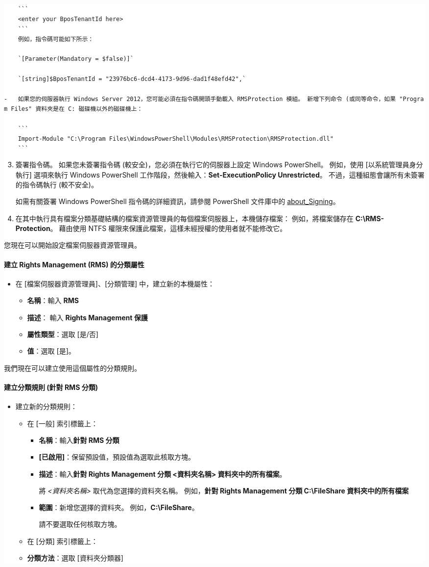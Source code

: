        ```
        <enter your BposTenantId here>
        ```
        例如，指令碼可能如下所示：

        `[Parameter(Mandatory = $false)]`

        `[string]$BposTenantId = "23976bc6-dcd4-4173-9d96-dad1f48efd42",`

    -   如果您的伺服器執行 Windows Server 2012，您可能必須在指令碼開頭手動載入 RMSProtection 模組。 新增下列命令 (或同等命令，如果 "Program Files" 資料夾是在 C: 磁碟機以外的磁碟機上：

        ```
        Import-Module "C:\Program Files\WindowsPowerShell\Modules\RMSProtection\RMSProtection.dll"
        ```

3.  簽署指令碼。 如果您未簽署指令碼 (較安全)，您必須在執行它的伺服器上設定 Windows PowerShell。 例如，使用 [以系統管理員身分執行] 選項來執行 Windows PowerShell 工作階段，然後輸入：**Set-ExecutionPolicy Unrestricted**。 不過，這種組態會讓所有未簽署的指令碼執行 (較不安全)。

    如需有關簽署 Windows PowerShell 指令碼的詳細資訊，請參閱 PowerShell 文件庫中的 [about_Signing](https://technet.microsoft.com/library/hh847874.aspx)。

4.  在其中執行具有檔案分類基礎結構的檔案資源管理員的每個檔案伺服器上，本機儲存檔案： 例如，將檔案儲存在 **C:\RMS-Protection**。 藉由使用 NTFS 權限來保護此檔案，這樣未經授權的使用者就不能修改它。

您現在可以開始設定檔案伺服器資源管理員。

#### 建立 Rights Management (RMS) 的分類屬性

-   在 [檔案伺服器資源管理員]、[分類管理] 中，建立新的本機屬性：

    -   **名稱**：輸入 **RMS**

    -   **描述**： 輸入 **Rights Management 保護**

    -   **屬性類型**：選取 [是/否]

    -   **值**：選取 [是]。

我們現在可以建立使用這個屬性的分類規則。

#### 建立分類規則 (針對 RMS 分類)

-   建立新的分類規則：

    -   在 [一般] 索引標籤上：

        -   **名稱**：輸入**針對 RMS 分類**

        -   **[已啟用]**：保留預設值，預設值為選取此核取方塊。

        -   **描述**：輸入**針對 Rights Management 分類 &lt;資料夾名稱&gt; 資料夾中的所有檔案**。

            將 *&lt;資料夾名稱&gt;* 取代為您選擇的資料夾名稱。 例如，**針對 Rights Management 分類 C:\FileShare 資料夾中的所有檔案**

        -   **範圍**：新增您選擇的資料夾。 例如，**C:\FileShare**。

            請不要選取任何核取方塊。

    -   在 [分類] 索引標籤上：

    -   **分類方法**：選取 [資料夾分類器]
